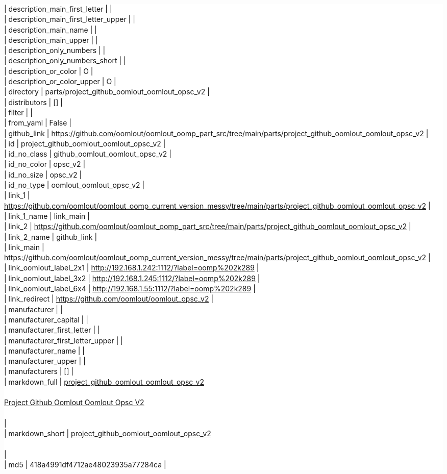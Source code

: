| description_main_first_letter |  |  
| description_main_first_letter_upper |  |  
| description_main_name |  |  
| description_main_upper |  |  
| description_only_numbers |  |  
| description_only_numbers_short |   |  
| description_or_color | O  |  
| description_or_color_upper | O  |  
| directory | parts/project_github_oomlout_oomlout_opsc_v2 |  
| distributors | [] |  
| filter |  |  
| from_yaml | False |  
| github_link | https://github.com/oomlout/oomlout_oomp_part_src/tree/main/parts/project_github_oomlout_oomlout_opsc_v2 |  
| id | project_github_oomlout_oomlout_opsc_v2 |  
| id_no_class | github_oomlout_oomlout_opsc_v2 |  
| id_no_color | opsc_v2 |  
| id_no_size | opsc_v2 |  
| id_no_type | oomlout_oomlout_opsc_v2 |  
| link_1 | https://github.com/oomlout/oomlout_oomp_current_version_messy/tree/main/parts/project_github_oomlout_oomlout_opsc_v2 |  
| link_1_name | link_main |  
| link_2 | https://github.com/oomlout/oomlout_oomp_part_src/tree/main/parts/project_github_oomlout_oomlout_opsc_v2 |  
| link_2_name | github_link |  
| link_main | https://github.com/oomlout/oomlout_oomp_current_version_messy/tree/main/parts/project_github_oomlout_oomlout_opsc_v2 |  
| link_oomlout_label_2x1 | http://192.168.1.242:1112/?label=oomp%202k289 |  
| link_oomlout_label_3x2 | http://192.168.1.245:1112/?label=oomp%202k289 |  
| link_oomlout_label_6x4 | http://192.168.1.55:1112/?label=oomp%202k289 |  
| link_redirect | https://github.com/oomlout/oomlout_opsc_v2 |  
| manufacturer |  |  
| manufacturer_capital |  |  
| manufacturer_first_letter |  |  
| manufacturer_first_letter_upper |  |  
| manufacturer_name |  |  
| manufacturer_upper |  |  
| manufacturers | [] |  
| markdown_full | [project_github_oomlout_oomlout_opsc_v2](https://github.com/oomlout/oomlout_oomp_current_version_messy/tree/main/parts/project_github_oomlout_oomlout_opsc_v2)<br>[](https://github.com/oomlout/oomlout_oomp_current_version_messy/tree/main/parts/project_github_oomlout_oomlout_opsc_v2)<br>[Project Github Oomlout Oomlout Opsc V2](https://github.com/oomlout/oomlout_oomp_current_version_messy/tree/main/parts/project_github_oomlout_oomlout_opsc_v2)<br><br> |  
| markdown_short | [project_github_oomlout_oomlout_opsc_v2](https://github.com/oomlout/oomlout_oomp_current_version_messy/tree/main/parts/project_github_oomlout_oomlout_opsc_v2)<br><br> |  
| md5 | 418a4991df4712ae48023935a77284ca |  